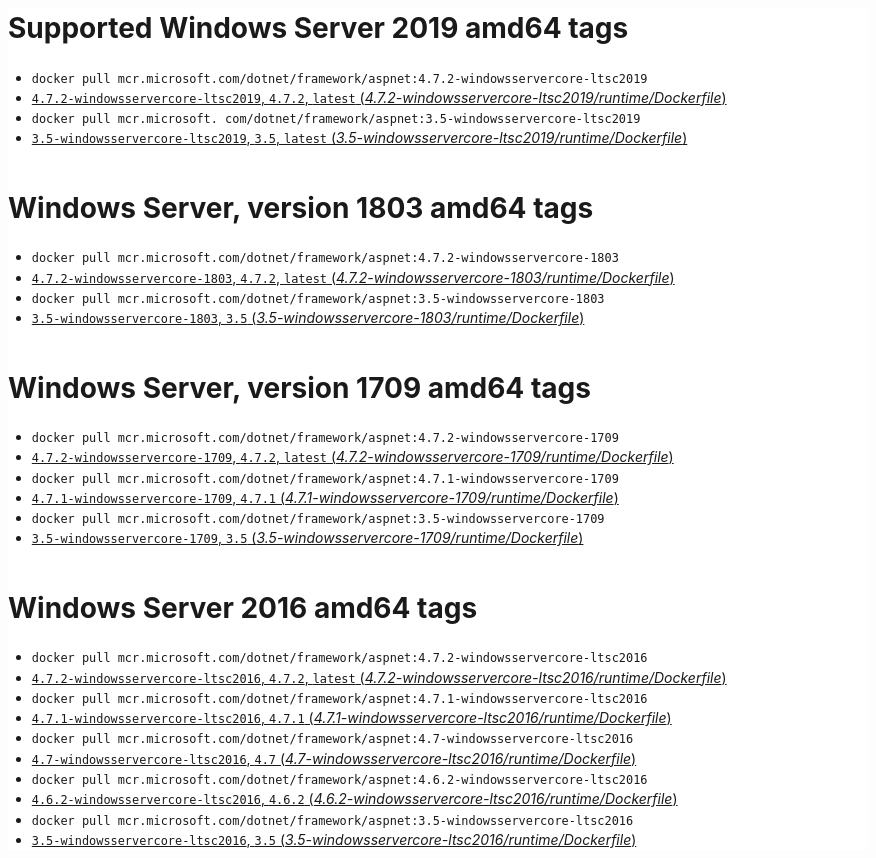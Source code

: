 # Supported Windows Server 2019 amd64 tags

- `docker pull mcr.microsoft.com/dotnet/framework/aspnet:4.7.2-windowsservercore-ltsc2019`
- [`4.7.2-windowsservercore-ltsc2019`, `4.7.2`, `latest` (*4.7.2-windowsservercore-ltsc2019/runtime/Dockerfile*)](https://github.com/Microsoft/aspnet-docker/blob/master/4.7.2-windowsservercore-ltsc2019/runtime/Dockerfile)
- `docker pull mcr.microsoft. com/dotnet/framework/aspnet:3.5-windowsservercore-ltsc2019`
- [`3.5-windowsservercore-ltsc2019`, `3.5`, `latest` (*3.5-windowsservercore-ltsc2019/runtime/Dockerfile*)](https://github.com/Microsoft/aspnet-docker/blob/master/3.5-windowsservercore-ltsc2019/runtime/Dockerfile)

# Windows Server, version 1803 amd64 tags
- `docker pull mcr.microsoft.com/dotnet/framework/aspnet:4.7.2-windowsservercore-1803`
- [`4.7.2-windowsservercore-1803`, `4.7.2`, `latest` (*4.7.2-windowsservercore-1803/runtime/Dockerfile*)](https://github.com/Microsoft/aspnet-docker/blob/master/4.7.2-windowsservercore-1803/runtime/Dockerfile)
- `docker pull mcr.microsoft.com/dotnet/framework/aspnet:3.5-windowsservercore-1803`
- [`3.5-windowsservercore-1803`, `3.5` (*3.5-windowsservercore-1803/runtime/Dockerfile*)](https://github.com/Microsoft/aspnet-docker/blob/master/3.5-windowsservercore-1803/runtime/Dockerfile)

# Windows Server, version 1709 amd64 tags
- `docker pull mcr.microsoft.com/dotnet/framework/aspnet:4.7.2-windowsservercore-1709`
- [`4.7.2-windowsservercore-1709`, `4.7.2`, `latest` (*4.7.2-windowsservercore-1709/runtime/Dockerfile*)](https://github.com/Microsoft/aspnet-docker/blob/master/4.7.2-windowsservercore-1709/runtime/Dockerfile)
- `docker pull mcr.microsoft.com/dotnet/framework/aspnet:4.7.1-windowsservercore-1709`
- [`4.7.1-windowsservercore-1709`, `4.7.1` (*4.7.1-windowsservercore-1709/runtime/Dockerfile*)](https://github.com/Microsoft/aspnet-docker/blob/master/4.7.1-windowsservercore-1709/runtime/Dockerfile)
- `docker pull mcr.microsoft.com/dotnet/framework/aspnet:3.5-windowsservercore-1709`
- [`3.5-windowsservercore-1709`, `3.5` (*3.5-windowsservercore-1709/runtime/Dockerfile*)](https://github.com/Microsoft/aspnet-docker/blob/master/3.5-windowsservercore-1709/runtime/Dockerfile)

# Windows Server 2016 amd64 tags

- `docker pull mcr.microsoft.com/dotnet/framework/aspnet:4.7.2-windowsservercore-ltsc2016`
- [`4.7.2-windowsservercore-ltsc2016`, `4.7.2`, `latest` (*4.7.2-windowsservercore-ltsc2016/runtime/Dockerfile*)](https://github.com/Microsoft/aspnet-docker/blob/master/4.7.2-windowsservercore-ltsc2016/runtime/Dockerfile)
- `docker pull mcr.microsoft.com/dotnet/framework/aspnet:4.7.1-windowsservercore-ltsc2016`
- [`4.7.1-windowsservercore-ltsc2016`, `4.7.1` (*4.7.1-windowsservercore-ltsc2016/runtime/Dockerfile*)](https://github.com/Microsoft/aspnet-docker/blob/master/4.7.1-windowsservercore-ltsc2016/runtime/Dockerfile)
- `docker pull mcr.microsoft.com/dotnet/framework/aspnet:4.7-windowsservercore-ltsc2016`
- [`4.7-windowsservercore-ltsc2016`, `4.7` (*4.7-windowsservercore-ltsc2016/runtime/Dockerfile*)](https://github.com/Microsoft/aspnet-docker/blob/master/4.7-windowsservercore-ltsc2016/runtime/Dockerfile)
- `docker pull mcr.microsoft.com/dotnet/framework/aspnet:4.6.2-windowsservercore-ltsc2016`
- [`4.6.2-windowsservercore-ltsc2016`, `4.6.2` (*4.6.2-windowsservercore-ltsc2016/runtime/Dockerfile*)](https://github.com/Microsoft/aspnet-docker/blob/master/4.6.2-windowsservercore-ltsc2016/runtime/Dockerfile)
- `docker pull mcr.microsoft.com/dotnet/framework/aspnet:3.5-windowsservercore-ltsc2016`
- [`3.5-windowsservercore-ltsc2016`, `3.5` (*3.5-windowsservercore-ltsc2016/runtime/Dockerfile*)](https://github.com/Microsoft/aspnet-docker/blob/master/3.5-windowsservercore-ltsc2016/runtime/Dockerfile)
